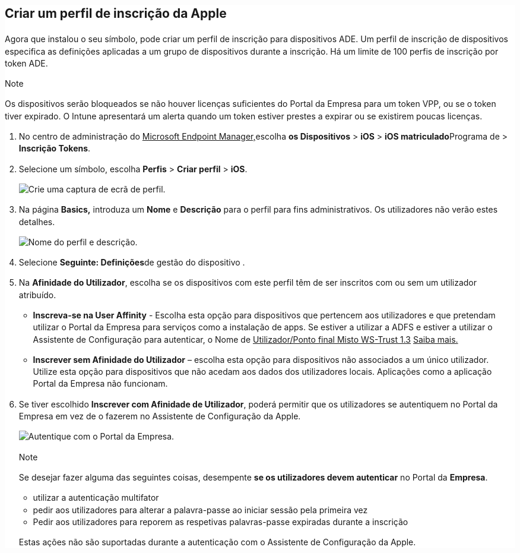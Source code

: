 ## <a name="create-an-apple-enrollment-profile"></a>Criar um perfil de inscrição da Apple

Agora que instalou o seu símbolo, pode criar um perfil de inscrição para dispositivos ADE. Um perfil de inscrição de dispositivos especifica as definições aplicadas a um grupo de dispositivos durante a inscrição. Há um limite de 100 perfis de inscrição por token ADE.

> [!NOTE]
> Os dispositivos serão bloqueados se não houver licenças suficientes do Portal da Empresa para um token VPP, ou se o token tiver expirado. O Intune apresentará um alerta quando um token estiver prestes a expirar ou se existirem poucas licenças.
 

1. No centro de administração do [Microsoft Endpoint Manager,](https://go.microsoft.com/fwlink/?linkid=2109431)escolha **os Dispositivos**  >  **iOS**  >  **iOS matriculado**Programa de  >  **Inscrição Tokens**.
2. Selecione um símbolo, escolha **Perfis**  >  **Criar perfil**  >  **iOS**.

    ![Crie uma captura de ecrã de perfil.](./media/device-enrollment-program-enroll-ios/image04.png)

3. Na página **Basics,** introduza um **Nome** e **Descrição** para o perfil para fins administrativos. Os utilizadores não verão estes detalhes. 

    ![Nome do perfil e descrição.](./media/device-enrollment-program-enroll-ios/image05.png)

4. Selecione **Seguinte: Definições**de gestão do dispositivo .

5. Na **Afinidade do Utilizador**, escolha se os dispositivos com este perfil têm de ser inscritos com ou sem um utilizador atribuído.
    - **Inscreva-se na User Affinity** - Escolha esta opção para dispositivos que pertencem aos utilizadores e que pretendam utilizar o Portal da Empresa para serviços como a instalação de apps. Se estiver a utilizar a ADFS e estiver a utilizar o Assistente de Configuração para autenticar, o Nome de [Utilizador/Ponto final Misto WS-Trust 1.3](https://technet.microsoft.com/library/adfs2-help-endpoints) [Saiba mais.](https://technet.microsoft.com/itpro/powershell/windows/adfs/get-adfsendpoint)

    - **Inscrever sem Afinidade do Utilizador** – escolha esta opção para dispositivos não associados a um único utilizador. Utilize esta opção para dispositivos que não acedam aos dados dos utilizadores locais. Aplicações como a aplicação Portal da Empresa não funcionam.

5. Se tiver escolhido **Inscrever com Afinidade de Utilizador**, poderá permitir que os utilizadores se autentiquem no Portal da Empresa em vez de o fazerem no Assistente de Configuração da Apple.

    ![Autentique com o Portal da Empresa.](./media/device-enrollment-program-enroll-ios/authenticatewithcompanyportal.png)

    > [!NOTE]
    > Se desejar fazer alguma das seguintes coisas, desempente **se os utilizadores devem autenticar** no Portal da **Empresa**.
    >    - utilizar a autenticação multifator
    >    - pedir aos utilizadores para alterar a palavra-passe ao iniciar sessão pela primeira vez
    >    - Pedir aos utilizadores para reporem as respetivas palavras-passe expiradas durante a inscrição
    >
    > Estas ações não são suportadas durante a autenticação com o Assistente de Configuração da Apple.
